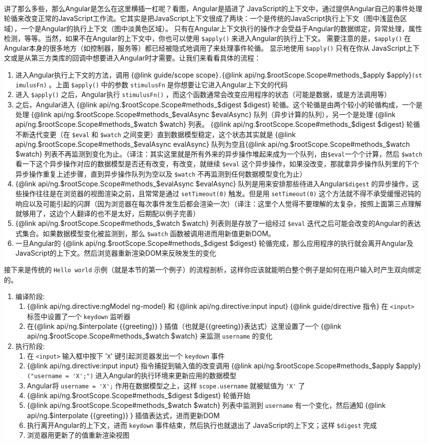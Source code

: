 讲了那么多些，那么Angular是怎么在这里横插一杠呢？看图，Angular是插进了 JavaScript的上下文中，通过提供Angular自己的事件处理轮循来改变正常的JavaScript工作流。它其实是把JavaScript上下文很成了两块：一个是传统的JavaScript执行上下文（图中浅蓝色区域），一个是Angular的执行上下文（图中淡黄色区域）。
只有在Angular上下文执行的操作才会受益于Angular的数据绑定，异常处理，属性检测，等等。当然，如果不在Angular的上下文中，你也可以使用 `$apply()` 来进入Angular的执行上下文。
需要注意的是，`$apply()` 在Angular本身的很多地方（如控制器，服务等）都已经被隐式地调用了来处理事件轮循。
显示地使用 `$apply()` 只有在你从 JavaScript上下文或是从第三方类库的回调中想要进入Angular时才需要。让我们来看看具体的流程：

  1. 进入Angular执行上下文的方法，调用 {@link guide/scope scope}`.`{@link api/ng.$rootScope.Scope#methods_$apply $apply}`(stimulusFn)` 。上面 `$apply()` 中的参数 `stimulusFn` 是你想要让它进入Angular上下文的代码
  2. 进入 `$apply()` 之后，Angular执行 `stimulusFn()` ，而这个函数通常会改变应用程序的状态（可能是数据，或是方法调用等）
  3. 之后，Angular进入 {@link api/ng.$rootScope.Scope#methods_$digest $digest} 轮循。这个轮循是由两个较小的轮循构成，一个是处理 {@link api/ng.$rootScope.Scope#methods_$evalAsync $evalAsync} 队列（异步计算的队列），另一个是处理 {@link api/ng.$rootScope.Scope#methods_$watch $watch} 列表。 {@link api/ng.$rootScope.Scope#methods_$digest $digest} 轮循不断迭代变更（在 `$eval` 和 `$watch` 之间变更）直到数据模型稳定，这个状态其实就是 {@link api/ng.$rootScope.Scope#methods_$evalAsync evalAsync} 队列为空且{@link api/ng.$rootScope.Scope#methods_$watch $watch} 列表不再监测到变化为止。（译注：其实这里就是所有外来的异步操作堆起来成为一个队列，由`$eval`一个个计算，然后 `$watch` 看一下这个异步操作对应的数据模型是否还有改变，有改变，就继续 `$eval` 这个异步操作，如果没改变，那就拿异步操作队列里的下个异步操作重复上述步骤，直到异步操作队列为空以及 `$watch` 不再监测到任何数据模型变化为止）
  4. {@link api/ng.$rootScope.Scope#methods_$evalAsync $evalAsync} 队列是用来安排那些待进入Angular`$digest` 的异步操作，这些操作往往是在浏览器的视图渲染之前，且常常是通过 `setTimeout(0)` 触发。但是用 `setTimeout(0)` 这个方法就不得不承受缓慢迟钝的响应以及可能引起的闪屏（因为浏览器在每次事件发生后都会渲染一次）（译注：这里个人觉得不要理解的太复杂，按照上面第三点理解就够用了，这边个人翻译的也不是太好，后期配以例子完善）
  5. {@link api/ng.$rootScope.Scope#methods_$watch $watch} 列表则是存放了一组经过 `$eval` 迭代之后可能会改变的Angular的表达式集合。如果数据模型变化被监测到，那么 `$watch` 函数被调用进而用新值更新DOM。
  6. 一旦Angular的 {@link api/ng.$rootScope.Scope#methods_$digest $digest} 轮循完成，那么应用程序的执行就会离开Angular及 JavaScript的上下文。然后浏览器重新渲染DOM来反映发生的变化

接下来是传统的 `Hello world` 示例（就是本节的第一个例子）的流程剖析，这样你应该就能明白整个例子是如何在用户输入时产生双向绑定的。

  1. 编译阶段:
     1. {@link api/ng.directive:ngModel ng-model} 和 {@link api/ng.directive:input input} {@link guide/directive 指令} 在 `<input>` 标签中设置了一个 `keydown` 监听器
     2. 在{@link api/ng.$interpolate &#123;&#123;greeting&#125;&#125; } 插值（也就是{{greeting}}表达式）这里设置了一个 {@link api/ng.$rootScope.Scope#methods_$watch $watch} 来监测 `username` 的变化
  2. 执行阶段:
     1. 在 `<input>` 输入框中按下 '`X`' 键引起浏览器发出一个 `keydown` 事件
     2. {@link api/ng.directive:input input} 指令捕捉到输入值的改变调用 {@link api/ng.$rootScope.Scope#methods_$apply $apply}`("username = 'X';")` 进入Angular的执行环境来更新应用的数据模型
     3. Angular将 `username = 'X';` 作用在数据模型之上，这样 `scope.username` 就被赋值为 `'X'` 了
     4. {@link api/ng.$rootScope.Scope#methods_$digest $digest} 轮循开始
     5. {@link api/ng.$rootScope.Scope#methods_$watch $watch} 列表中监测到 `username` 有一个变化，然后通知 {@link api/ng.$interpolate &#123;&#123;greeting&#125;&#125; } 插值表达式，进而更新DOM
     6. 执行离开Angular的上下文，进而 `keydown` 事件结束，然后执行也就退出了 JavaScript的上下文；这样 `$digest` 完成
     7. 浏览器用更新了的值重新渲染视图
